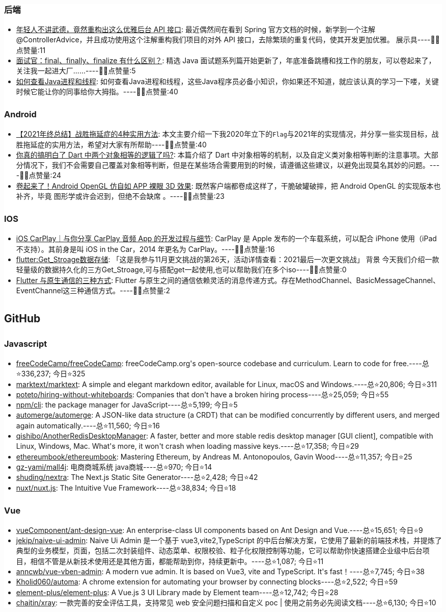 ### 后端 
- [年轻人不讲武德，竟然重构出这么优雅后台 API 接口](https://juejin.cn/post/7035489282538078222): 最近偶然间在看到 Spring 官方文档的时候，新学到一个注解 @ControllerAdvice，并且成功使用这个注解重构我们项目的对外 API 接口，去除繁琐的重复代码，使其开发更加优雅。 展示具----👍🏻点赞量:11 
- [面试官：final、finally、finalize 有什么区别？](https://juejin.cn/post/7035989763144286244): 精选 Java 面试题系列篇开始更新了，年底准备跳槽和找工作的朋友，可以卷起来了，关注我一起进大厂......----👍🏻点赞量:5 
- [如何查看Java进程和线程](https://juejin.cn/post/7035630376475164680): 如何查看Java进程和线程，这些Java程序员必备小知识，你如果还不知道，就应该认真的学习一下喽，关键时候它能让你的同事给你大拇指。----👍🏻点赞量:40 

### Android 
- [【2021年终总结】战胜拖延症的4种实用方法](https://juejin.cn/post/7035780572404252708): 本文主要介绍一下我2020年立下的`Flag`与2021年的实现情况，并分享一些实现目标，战胜拖延症的实用方法，希望对大家有所帮助----👍🏻点赞量:40 
- [你真的搞明白了 Dart 中两个对象相等的逻辑了吗?](https://juejin.cn/post/7035612722347655205): 本篇介绍了 Dart 中对象相等的机制，以及自定义类对象相等判断的注意事项。大部分情况下，我们不会需要自己覆盖对象相等判断，但是在某些场合需要用到的时候，请遵循这些建议，以避免出现莫名其妙的问题。----👍🏻点赞量:24 
- [卷起来了！Android OpenGL 仿自如 APP 裸眼 3D 效果](https://juejin.cn/post/7035645207278256165): 既然客户端都卷成这样了，干脆破罐破摔，把 Android OpenGL 的实现版本也补齐，毕竟 图形学或许会迟到，但绝不会缺席 。----👍🏻点赞量:23 

### IOS 
- [iOS CarPlay｜与你分享 CarPlay 音频 App 的开发过程与细节](https://juejin.cn/post/7035671279218720805): CarPlay 是 Apple 发布的一个车载系统，可以配合 iPhone 使用（iPad 不支持）。其前身是叫 iOS in the Car，2014 年更名为 CarPlay。----👍🏻点赞量:16 
- [flutter:Get_Stroage数据存储](https://juejin.cn/post/7035162571057397774): 「这是我参与11月更文挑战的第26天，活动详情查看：2021最后一次更文挑战」 背景 今天我们介绍一款轻量级的数据持久化的三方Get_Stroage,可与搭配get一起使用,也可以帮助我们在多个iso----👍🏻点赞量:0 
- [Flutter 与原生通信的三种方式](https://juejin.cn/post/7035211019618091045): Flutter 与原生之间的通信依赖灵活的消息传递方式。存在MethodChannel、BasicMessageChannel、EventChannel这三种通信方式。----👍🏻点赞量:2 


## GitHub 
### Javascript 
- [freeCodeCamp/freeCodeCamp](https://github.com/freeCodeCamp/freeCodeCamp): freeCodeCamp.org's open-source codebase and curriculum. Learn to code for free.----总⭐️336,237; 今日⭐️325 
- [marktext/marktext](https://github.com/marktext/marktext): A simple and elegant markdown editor, available for Linux, macOS and Windows.----总⭐️20,806; 今日⭐️311 
- [poteto/hiring-without-whiteboards](https://github.com/poteto/hiring-without-whiteboards): Companies that don't have a broken hiring process----总⭐️25,059; 今日⭐️55 
- [npm/cli](https://github.com/npm/cli): the package manager for JavaScript----总⭐️5,199; 今日⭐️5 
- [automerge/automerge](https://github.com/automerge/automerge): A JSON-like data structure (a CRDT) that can be modified concurrently by different users, and merged again automatically.----总⭐️11,560; 今日⭐️16 
- [qishibo/AnotherRedisDesktopManager](https://github.com/qishibo/AnotherRedisDesktopManager): A faster, better and more stable redis desktop manager [GUI client], compatible with Linux, Windows, Mac. What's more, it won't crash when loading massive keys.----总⭐️17,358; 今日⭐️29 
- [ethereumbook/ethereumbook](https://github.com/ethereumbook/ethereumbook): Mastering Ethereum, by Andreas M. Antonopoulos, Gavin Wood----总⭐️11,357; 今日⭐️25 
- [gz-yami/mall4j](https://github.com/gz-yami/mall4j): 电商商城系统 java商城----总⭐️970; 今日⭐️14 
- [shuding/nextra](https://github.com/shuding/nextra): The Next.js Static Site Generator----总⭐️2,428; 今日⭐️42 
- [nuxt/nuxt.js](https://github.com/nuxt/nuxt.js): The Intuitive Vue Framework----总⭐️38,834; 今日⭐️18 

### Vue 
- [vueComponent/ant-design-vue](https://github.com/vueComponent/ant-design-vue): An enterprise-class UI components based on Ant Design and Vue.----总⭐️15,651; 今日⭐️9 
- [jekip/naive-ui-admin](https://github.com/jekip/naive-ui-admin): Naive Ui Admin 是一个基于 vue3,vite2,TypeScript 的中后台解决方案，它使用了最新的前端技术栈，并提炼了典型的业务模型，页面，包括二次封装组件、动态菜单、权限校验、粒子化权限控制等功能，它可以帮助你快速搭建企业级中后台项目，相信不管是从新技术使用还是其他方面，都能帮助到你，持续更新中。----总⭐️1,087; 今日⭐️11 
- [anncwb/vue-vben-admin](https://github.com/anncwb/vue-vben-admin): A modern vue admin. It is based on Vue3, vite and TypeScript. It's fast！----总⭐️7,745; 今日⭐️38 
- [Kholid060/automa](https://github.com/Kholid060/automa): A chrome extension for automating your browser by connecting blocks----总⭐️2,522; 今日⭐️59 
- [element-plus/element-plus](https://github.com/element-plus/element-plus): A Vue.js 3 UI Library made by Element team----总⭐️12,742; 今日⭐️28 
- [chaitin/xray](https://github.com/chaitin/xray): 一款完善的安全评估工具，支持常见 web 安全问题扫描和自定义 poc | 使用之前务必先阅读文档----总⭐️6,130; 今日⭐️10 